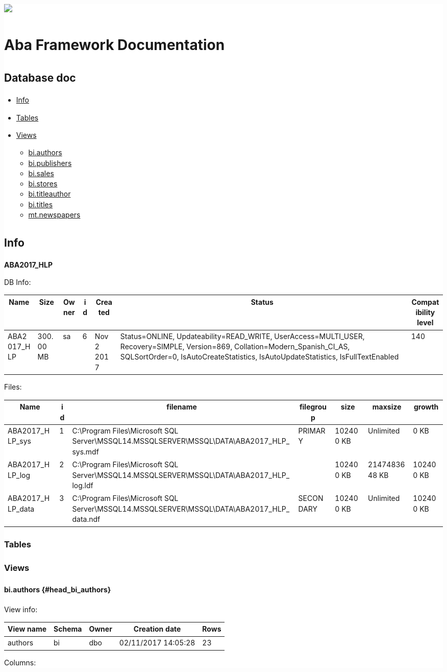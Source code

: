 ![](http://www.solidq.com/wp-content/uploads/2015/06/Logo-SolidQ-Web.gif)

# Aba Framework Documentation
## Database doc

* [Info](#head_info)
* [Tables](#head_tables)
  
* [Views](#head_views)
  * [bi.authors](#bi.authors)
  * [bi.publishers](#bi.publishers)
  * [bi.sales](#bi.sales)
  * [bi.stores](#bi.stores)
  * [bi.titleauthor](#bi.titleauthor)
  * [bi.titles](#bi.titles)
  * [mt.newspapers](#mt.newspapers)
  

## Info <a name='head_info'>
**ABA2017_HLP**

DB Info:

| Name | Size | Owner | id | Created | Status | Compatibility level |
| ---- | ---- | ----- | -- | ------- | ------ | ------------------- |
| ABA2017_HLP |     300.00 MB| sa| 6| Nov  2 2017 | Status=ONLINE, Updateability=READ_WRITE, UserAccess=MULTI_USER, Recovery=SIMPLE, Version=869, Collation=Modern_Spanish_CI_AS, SQLSortOrder=0, IsAutoCreateStatistics, IsAutoUpdateStatistics, IsFullTextEnabled | 140 |

Files:

| Name | id | filename | filegroup | size | maxsize | growth |
| ---- | -- | -------- | --------- | ---- | ------- | ------ |
| ABA2017_HLP_sys | 1 | C:\Program Files\Microsoft SQL Server\MSSQL14.MSSQLSERVER\MSSQL\DATA\ABA2017_HLP_sys.mdf | PRIMARY | 102400 KB | Unlimited | 0 KB |
| ABA2017_HLP_log | 2 | C:\Program Files\Microsoft SQL Server\MSSQL14.MSSQLSERVER\MSSQL\DATA\ABA2017_HLP_log.ldf |  | 102400 KB | 2147483648 KB | 102400 KB |
| ABA2017_HLP_data | 3 | C:\Program Files\Microsoft SQL Server\MSSQL14.MSSQLSERVER\MSSQL\DATA\ABA2017_HLP_data.ndf | SECONDARY | 102400 KB | Unlimited | 102400 KB |

### Tables <a name='head_tables'>


### Views <a name='head_views'>

#### bi.authors {#head_bi_authors}

View info:

| View name | Schema | Owner | Creation date | Rows |
| --------- | ------ | ----- | ------------- | ---- |
| authors | bi | dbo | 02/11/2017 14:05:28 | 23 |

Columns:
